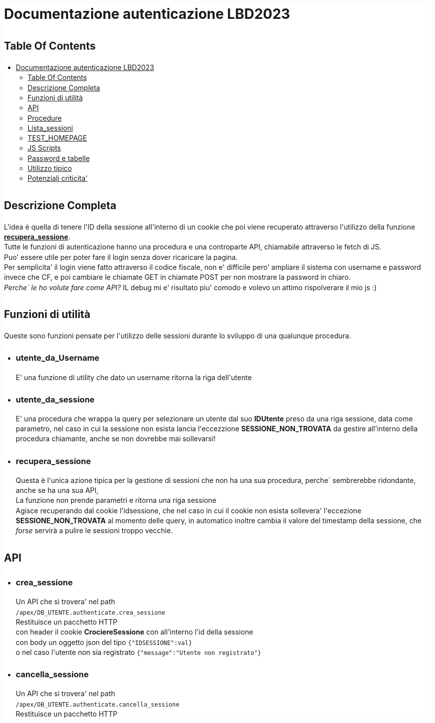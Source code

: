# Documentazione autenticazione LBD2023

## Table Of Contents
- [Documentazione autenticazione LBD2023](#documentazione-autenticazione-lbd2023)
  - [Table Of Contents](#table-of-contents)
  - [Descrizione Completa](#descrizione-completa)
  - [Funzioni di utilità](#funzioni-di-utilità)
  - [API](#api)
  - [Procedure](#procedure)
  - [Lista\_sessioni](#lista_sessioni)
  - [TEST\_HOMEPAGE](#test_homepage)
  - [JS Scripts](#js-scripts)
  - [Password e tabelle](#password-e-tabelle)
  - [Utilizzo tipico](#utilizzo-tipico)
  - [Potenziali criticita'](#potenziali-criticita)

## Descrizione Completa

L'idea è quella di tenere l'ID della sessione all'interno di un cookie che poi viene recuperato attraverso l'utilizzo della funzione [__recupera_sessione__](#recupera_sessione).  
Tutte le funzioni di autenticazione hanno una procedura e una controparte API, chiamabile attraverso le fetch di JS.  
Puo' essere utile per poter fare il login senza dover ricaricare la pagina.  
Per semplicita' il login viene fatto attraverso il codice fiscale, non e' difficile pero' ampliare il sistema con username e password invece che CF, e poi cambiare le chiamate GET in chiamate POST per non mostrare la password in chiaro.  
_Perche` le ho volute fare come API?_ IL debug mi e' risultato piu' comodo e volevo un attimo rispolverare il mio js :\)
## Funzioni di utilità

Queste sono funzioni pensate per l'utilizzo delle sessioni durante lo sviluppo di una qualunque procedura.

- ### utente_da_Username
    E' una funzione di utility che dato un username ritorna la riga dell'utente
- ### utente_da_sessione
    E' una procedura che wrappa la query per selezionare un utente dal suo __IDUtente__ preso da una riga sessione, data come parametro, nel caso in cui la sessione non esista lancia l'eccezzione __SESSIONE_NON_TROVATA__ da gestire all'interno della procedura chiamante, anche se non dovrebbe mai sollevarsi!
- ### recupera_sessione
    Questa è l'unica azione tipica per la gestione di sessioni che non ha una sua procedura, perche` sembrerebbe ridondante, anche se ha una sua API,  
    La funzione non prende parametri e ritorna una riga sessione  
    Agisce recuperando dal cookie l'idsessione, che nel caso in cui il cookie non esista sollevera' l'eccezione __SESSIONE_NON_TROVATA__ al momento delle query, in automatico inoltre cambia il valore del timestamp della sessione, che _forse_ servirà a pulire le sessioni troppo vecchie.

## API 
- ### crea_sessione
    Un API che si trovera' nel path   
    ```/apex/DB_UTENTE.authenticate.crea_sessione```  
    Restituisce un pacchetto HTTP  
    con header il cookie __CrociereSessione__ con all'interno l'id della sessione  
    con body un oggetto json del tipo ```{"IDSESSIONE":val}```  
    o nel caso l'utente non sia registrato  ```{"message":"Utente non registrato"}```
- ### cancella_sessione
    Un API che si trovera' nel path  
    ```/apex/DB_UTENTE.authenticate.cancella_sessione```  
    Restituisce un pacchetto HTTP  